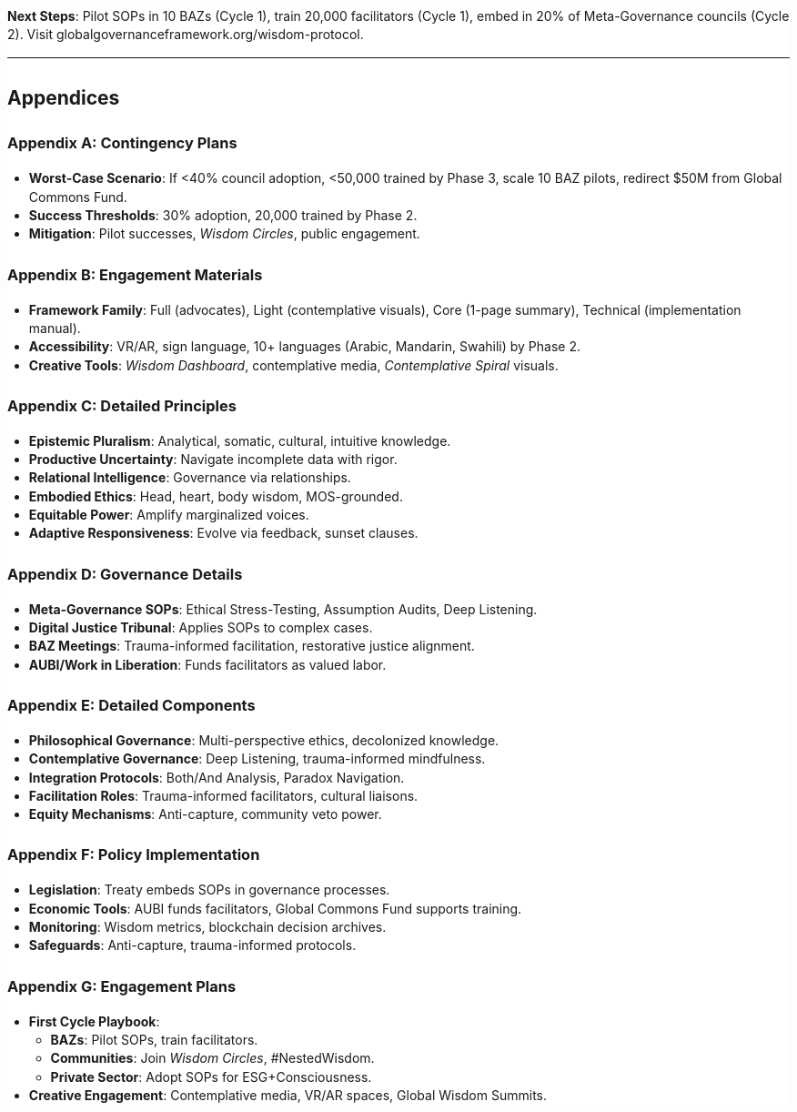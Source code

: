 **Next Steps**: Pilot SOPs in 10 BAZs (Cycle 1), train 20,000 facilitators (Cycle 1), embed in 20% of Meta-Governance councils (Cycle 2). Visit globalgovernanceframework.org/wisdom-protocol.

---

## **Appendices**

### **Appendix A: Contingency Plans**
- **Worst-Case Scenario**: If <40% council adoption, <50,000 trained by Phase 3, scale 10 BAZ pilots, redirect $50M from Global Commons Fund.
- **Success Thresholds**: 30% adoption, 20,000 trained by Phase 2.
- **Mitigation**: Pilot successes, *Wisdom Circles*, public engagement.

### **Appendix B: Engagement Materials**
- **Framework Family**: Full (advocates), Light (contemplative visuals), Core (1-page summary), Technical (implementation manual).
- **Accessibility**: VR/AR, sign language, 10+ languages (Arabic, Mandarin, Swahili) by Phase 2.
- **Creative Tools**: *Wisdom Dashboard*, contemplative media, *Contemplative Spiral* visuals.

### **Appendix C: Detailed Principles**
- **Epistemic Pluralism**: Analytical, somatic, cultural, intuitive knowledge.
- **Productive Uncertainty**: Navigate incomplete data with rigor.
- **Relational Intelligence**: Governance via relationships.
- **Embodied Ethics**: Head, heart, body wisdom, MOS-grounded.
- **Equitable Power**: Amplify marginalized voices.
- **Adaptive Responsiveness**: Evolve via feedback, sunset clauses.

### **Appendix D: Governance Details**
- **Meta-Governance SOPs**: Ethical Stress-Testing, Assumption Audits, Deep Listening.
- **Digital Justice Tribunal**: Applies SOPs to complex cases.
- **BAZ Meetings**: Trauma-informed facilitation, restorative justice alignment.
- **AUBI/Work in Liberation**: Funds facilitators as valued labor.

### **Appendix E: Detailed Components**
- **Philosophical Governance**: Multi-perspective ethics, decolonized knowledge.
- **Contemplative Governance**: Deep Listening, trauma-informed mindfulness.
- **Integration Protocols**: Both/And Analysis, Paradox Navigation.
- **Facilitation Roles**: Trauma-informed facilitators, cultural liaisons.
- **Equity Mechanisms**: Anti-capture, community veto power.

### **Appendix F: Policy Implementation**
- **Legislation**: Treaty embeds SOPs in governance processes.
- **Economic Tools**: AUBI funds facilitators, Global Commons Fund supports training.
- **Monitoring**: Wisdom metrics, blockchain decision archives.
- **Safeguards**: Anti-capture, trauma-informed protocols.

### **Appendix G: Engagement Plans**
- **First Cycle Playbook**:
  - **BAZs**: Pilot SOPs, train facilitators.
  - **Communities**: Join *Wisdom Circles*, #NestedWisdom.
  - **Private Sector**: Adopt SOPs for ESG+Consciousness.
- **Creative Engagement**: Contemplative media, VR/AR spaces, Global Wisdom Summits.
